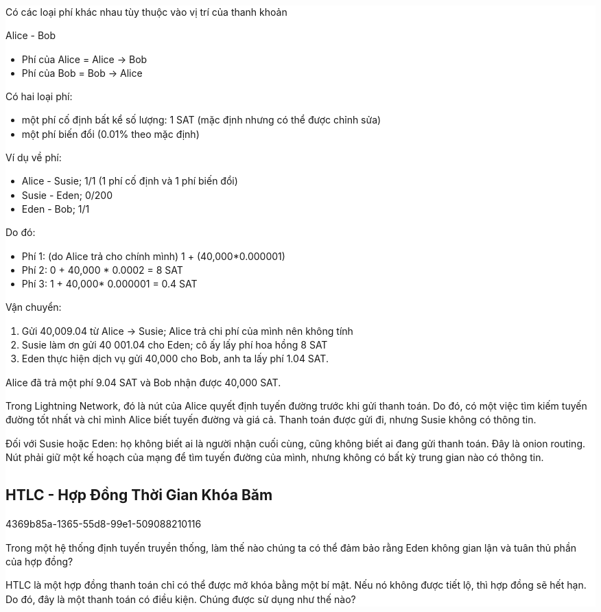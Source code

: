 Có các loại phí khác nhau tùy thuộc vào vị trí của thanh khoản

Alice - Bob

- Phí của Alice = Alice -> Bob
- Phí của Bob = Bob -> Alice

Có hai loại phí:

- một phí cố định bất kể số lượng: 1 SAT (mặc định nhưng có thể được chỉnh sửa)
- một phí biến đổi (0.01% theo mặc định)

Ví dụ về phí:

- Alice - Susie; 1/1 (1 phí cố định và 1 phí biến đổi)
- Susie - Eden; 0/200
- Eden - Bob; 1/1

Do đó:

- Phí 1: (do Alice trả cho chính mình) 1 + (40,000\*0.000001)
- Phí 2: 0 + 40,000 \* 0.0002 = 8 SAT
- Phí 3: 1 + 40,000\* 0.000001 = 0.4 SAT

Vận chuyển:

1. Gửi 40,009.04 từ Alice -> Susie; Alice trả chi phí của mình nên không tính
2. Susie làm ơn gửi 40 001.04 cho Eden; cô ấy lấy phí hoa hồng 8 SAT
3. Eden thực hiện dịch vụ gửi 40,000 cho Bob, anh ta lấy phí 1.04 SAT.

Alice đã trả một phí 9.04 SAT và Bob nhận được 40,000 SAT.

Trong Lightning Network, đó là nút của Alice quyết định tuyến đường trước khi gửi thanh toán. Do đó, có một việc tìm kiếm tuyến đường tốt nhất và chỉ mình Alice biết tuyến đường và giá cả. Thanh toán được gửi đi, nhưng Susie không có thông tin.

Đối với Susie hoặc Eden: họ không biết ai là người nhận cuối cùng, cũng không biết ai đang gửi thanh toán. Đây là onion routing. Nút phải giữ một kế hoạch của mạng để tìm tuyến đường của mình, nhưng không có bất kỳ trung gian nào có thông tin.

## HTLC - Hợp Đồng Thời Gian Khóa Băm
<chapterId>4369b85a-1365-55d8-99e1-509088210116</chapterId>

Trong một hệ thống định tuyến truyền thống, làm thế nào chúng ta có thể đảm bảo rằng Eden không gian lận và tuân thủ phần của hợp đồng?

HTLC là một hợp đồng thanh toán chỉ có thể được mở khóa bằng một bí mật. Nếu nó không được tiết lộ, thì hợp đồng sẽ hết hạn. Do đó, đây là một thanh toán có điều kiện. Chúng được sử dụng như thế nào?
